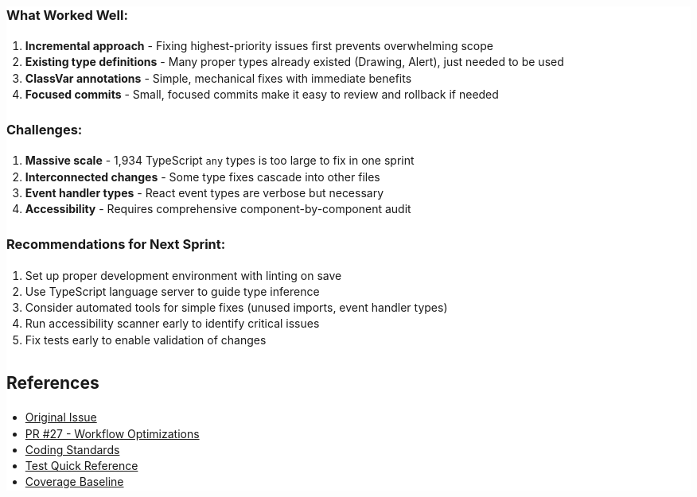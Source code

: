 ### What Worked Well:
1. **Incremental approach** - Fixing highest-priority issues first prevents overwhelming scope
2. **Existing type definitions** - Many proper types already existed (Drawing, Alert), just needed to be used
3. **ClassVar annotations** - Simple, mechanical fixes with immediate benefits
4. **Focused commits** - Small, focused commits make it easy to review and rollback if needed

### Challenges:
1. **Massive scale** - 1,934 TypeScript `any` types is too large to fix in one sprint
2. **Interconnected changes** - Some type fixes cascade into other files
3. **Event handler types** - React event types are verbose but necessary
4. **Accessibility** - Requires comprehensive component-by-component audit

### Recommendations for Next Sprint:
1. Set up proper development environment with linting on save
2. Use TypeScript language server to guide type inference
3. Consider automated tools for simple fixes (unused imports, event handler types)
4. Run accessibility scanner early to identify critical issues
5. Fix tests early to enable validation of changes

## References

- [Original Issue](https://github.com/ericsocrat/Lokifi/issues/XX)
- [PR #27 - Workflow Optimizations](https://github.com/ericsocrat/Lokifi/pull/27)
- [Coding Standards](../CODING_STANDARDS.md)
- [Test Quick Reference](../TEST_QUICK_REFERENCE.md)
- [Coverage Baseline](./guides/COVERAGE_BASELINE.md)

